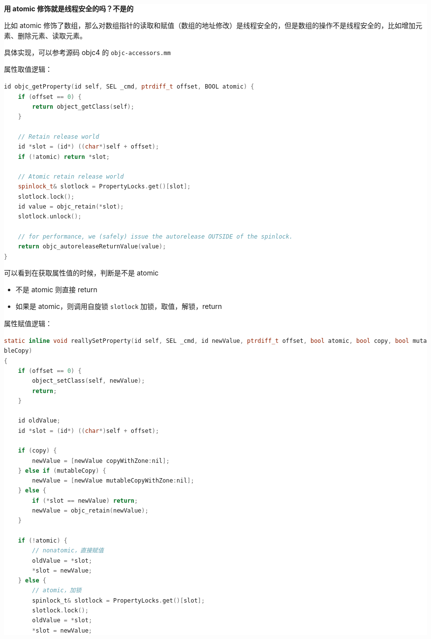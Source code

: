 **用 atomic 修饰就是线程安全的吗？不是的**

比如 atomic 修饰了数组，那么对数组指针的读取和赋值（数组的地址修改）是线程安全的，但是数组的操作不是线程安全的，比如增加元素、删除元素、读取元素。


具体实现，可以参考源码 objc4 的 `objc-accessors.mm`

属性取值逻辑：

```c++
id objc_getProperty(id self, SEL _cmd, ptrdiff_t offset, BOOL atomic) {
    if (offset == 0) {
        return object_getClass(self);
    }

    // Retain release world
    id *slot = (id*) ((char*)self + offset);
    if (!atomic) return *slot;
        
    // Atomic retain release world
    spinlock_t& slotlock = PropertyLocks.get()[slot];
    slotlock.lock();
    id value = objc_retain(*slot);
    slotlock.unlock();
    
    // for performance, we (safely) issue the autorelease OUTSIDE of the spinlock.
    return objc_autoreleaseReturnValue(value);
}
```

可以看到在获取属性值的时候，判断是不是 atomic

- 不是 atomic 则直接 return

- 如果是 atomic，则调用自旋锁 `slotlock` 加锁，取值，解锁，return

属性赋值逻辑：

```c
static inline void reallySetProperty(id self, SEL _cmd, id newValue, ptrdiff_t offset, bool atomic, bool copy, bool mutableCopy)
{
    if (offset == 0) {
        object_setClass(self, newValue);
        return;
    }

    id oldValue;
    id *slot = (id*) ((char*)self + offset);

    if (copy) {
        newValue = [newValue copyWithZone:nil];
    } else if (mutableCopy) {
        newValue = [newValue mutableCopyWithZone:nil];
    } else {
        if (*slot == newValue) return;
        newValue = objc_retain(newValue);
    }

    if (!atomic) {
      	// nonatomic，直接赋值
        oldValue = *slot;
        *slot = newValue;
    } else {
      	// atomic，加锁
        spinlock_t& slotlock = PropertyLocks.get()[slot];
        slotlock.lock();
        oldValue = *slot;
        *slot = newValue;        
```